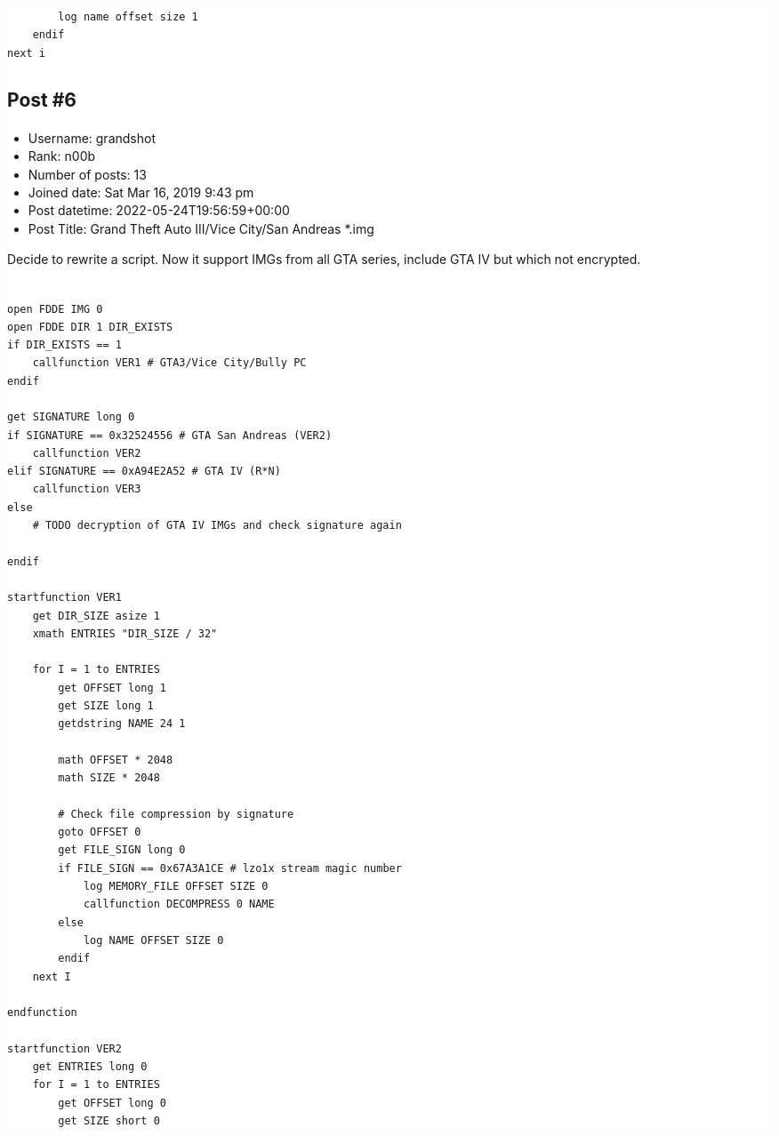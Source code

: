 ```
		log name offset size 1
	endif
next i
```
## Post #6
- Username: grandshot
- Rank: n00b
- Number of posts: 13
- Joined date: Sat Mar 16, 2019 9:43 pm
- Post datetime: 2022-05-24T19:56:59+00:00
- Post Title: Grand Theft Auto III/Vice City/San Andreas *.img

Decide to rewrite a script. Now it support IMGs from all GTA series, include GTA IV but which not encrypted.

```

open FDDE IMG 0
open FDDE DIR 1 DIR_EXISTS
if DIR_EXISTS == 1
    callfunction VER1 # GTA3/Vice City/Bully PC
endif

get SIGNATURE long 0
if SIGNATURE == 0x32524556 # GTA San Andreas (VER2)
    callfunction VER2
elif SIGNATURE == 0xA94E2A52 # GTA IV (R*N)
    callfunction VER3
else
    # TODO decryption of GTA IV IMGs and check signature again
    
endif

startfunction VER1
    get DIR_SIZE asize 1
    xmath ENTRIES "DIR_SIZE / 32"

    for I = 1 to ENTRIES
        get OFFSET long 1
        get SIZE long 1
        getdstring NAME 24 1
        
        math OFFSET * 2048
        math SIZE * 2048

        # Check file compression by signature
        goto OFFSET 0
        get FILE_SIGN long 0
        if FILE_SIGN == 0x67A3A1CE # lzo1x stream magic number
            log MEMORY_FILE OFFSET SIZE 0
            callfunction DECOMPRESS 0 NAME
        else 
            log NAME OFFSET SIZE 0
        endif
    next I

endfunction

startfunction VER2
    get ENTRIES long 0
    for I = 1 to ENTRIES
        get OFFSET long 0
        get SIZE short 0
```